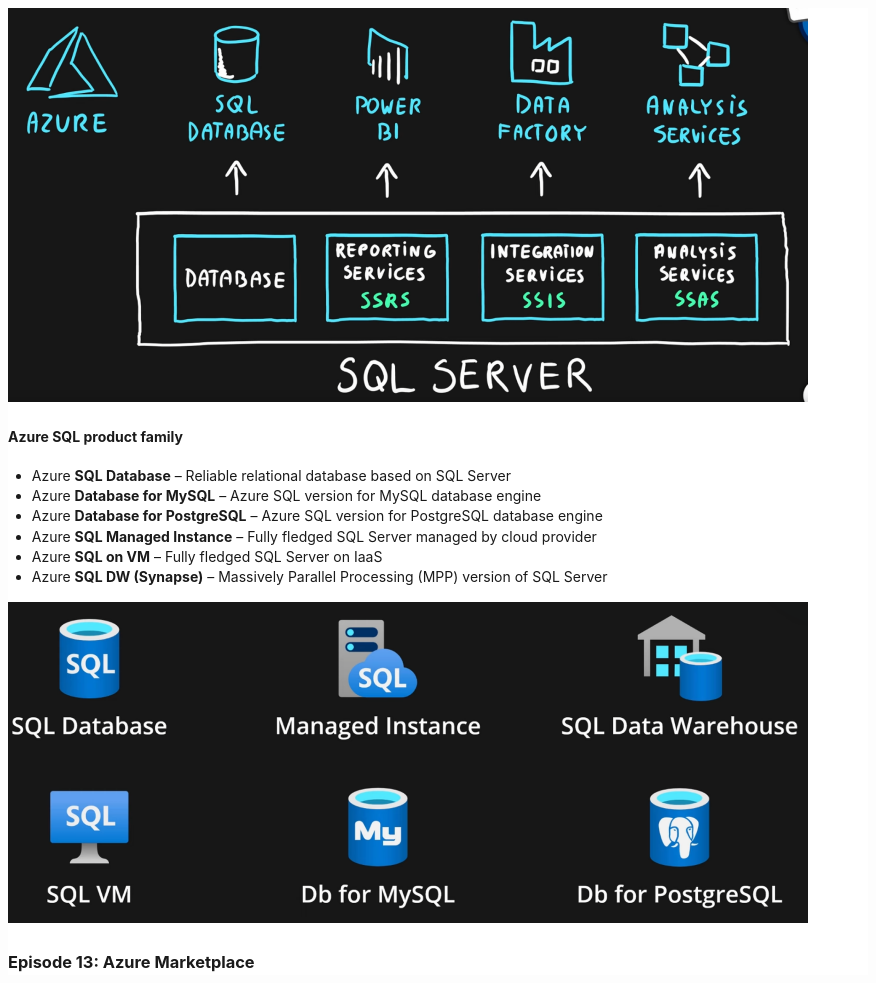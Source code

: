 ![alt text](./Assets/sql_server_services.png)

#### Azure SQL product family

- Azure **SQL Database** – Reliable relational database based on SQL Server
- Azure **Database for MySQL** – Azure SQL version for MySQL database engine
- Azure **Database for PostgreSQL** – Azure SQL version for PostgreSQL database engine
- Azure **SQL Managed Instance** – Fully fledged SQL Server managed by cloud provider
- Azure **SQL on VM** – Fully fledged SQL Server on IaaS
- Azure **SQL DW (Synapse)** – Massively Parallel Processing (MPP) version of SQL Server

![alt text](./Assets/azure_sql_product_family.png)

### Episode 13: Azure Marketplace
